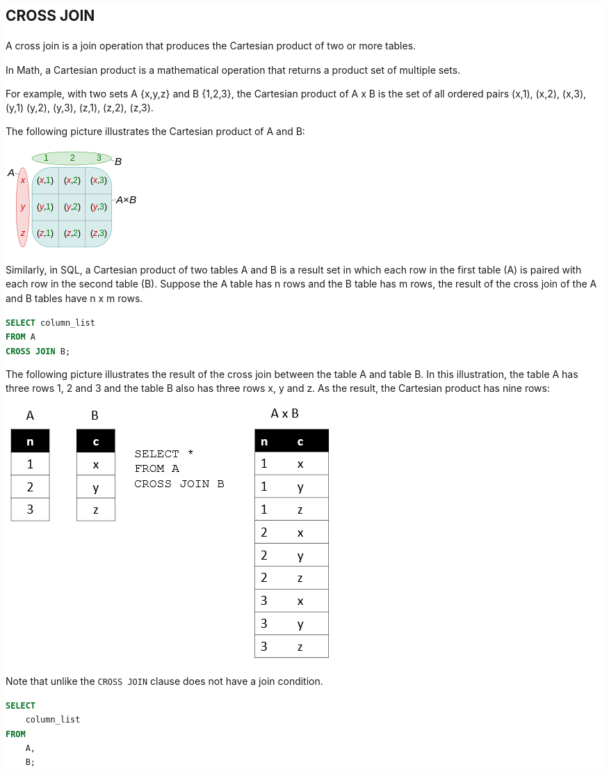 ## CROSS JOIN

A cross join is a join operation that produces the Cartesian product of two or more tables.

In Math, a Cartesian product is a mathematical operation that returns a product set of multiple sets.

For example, with two sets A {x,y,z} and B {1,2,3}, the Cartesian product of A x B is the set of all ordered pairs \(x,1\), \(x,2\), \(x,3\), \(y,1\) \(y,2\), \(y,3\), \(z,1\), \(z,2\), \(z,3\).

The following picture illustrates the Cartesian product of A and B:

![](../../.gitbook/assets/image%20%2816%29.png)

Similarly, in SQL, a Cartesian product of two tables A and B is a result set in which each row in the first table \(A\) is paired with each row in the second table \(B\). Suppose the A table has n rows and the B table has m rows, the result of the cross join of the A and B tables have n x m rows.

```sql
SELECT column_list
FROM A
CROSS JOIN B;
```

The following picture illustrates the result of the cross join between the table A and table B. In this illustration, the table A has three rows 1, 2 and 3 and the table B also has three rows x, y and z. As the result, the Cartesian product has nine rows:

![](../../.gitbook/assets/image%20%288%29.png)

Note that unlike the `CROSS JOIN` clause does not have a join condition.

```sql
SELECT 
    column_list
FROM
    A,
    B;
```



